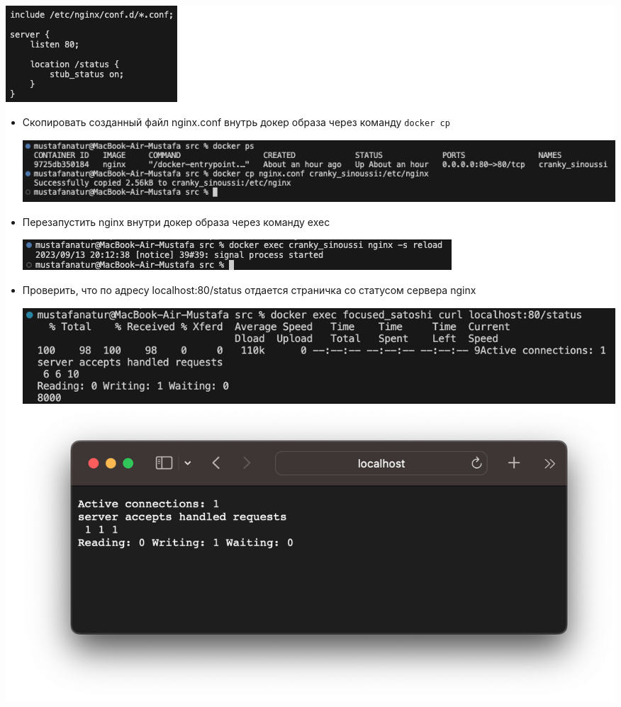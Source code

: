   ![docker_inspect](./imgs/14.png)

- Скопировать созданный файл nginx.conf внутрь докер образа через команду `docker cp`

  ![docker_inspect](./imgs/15.png)

- Перезапустить nginx внутри докер образа через команду exec

  ![docker_inspect](./imgs/16.png)

- Проверить, что по адресу localhost:80/status отдается страничка со статусом сервера nginx

  ![docker_inspect](./imgs/18.png)
  ![docker_inspect](./imgs/17.png)
